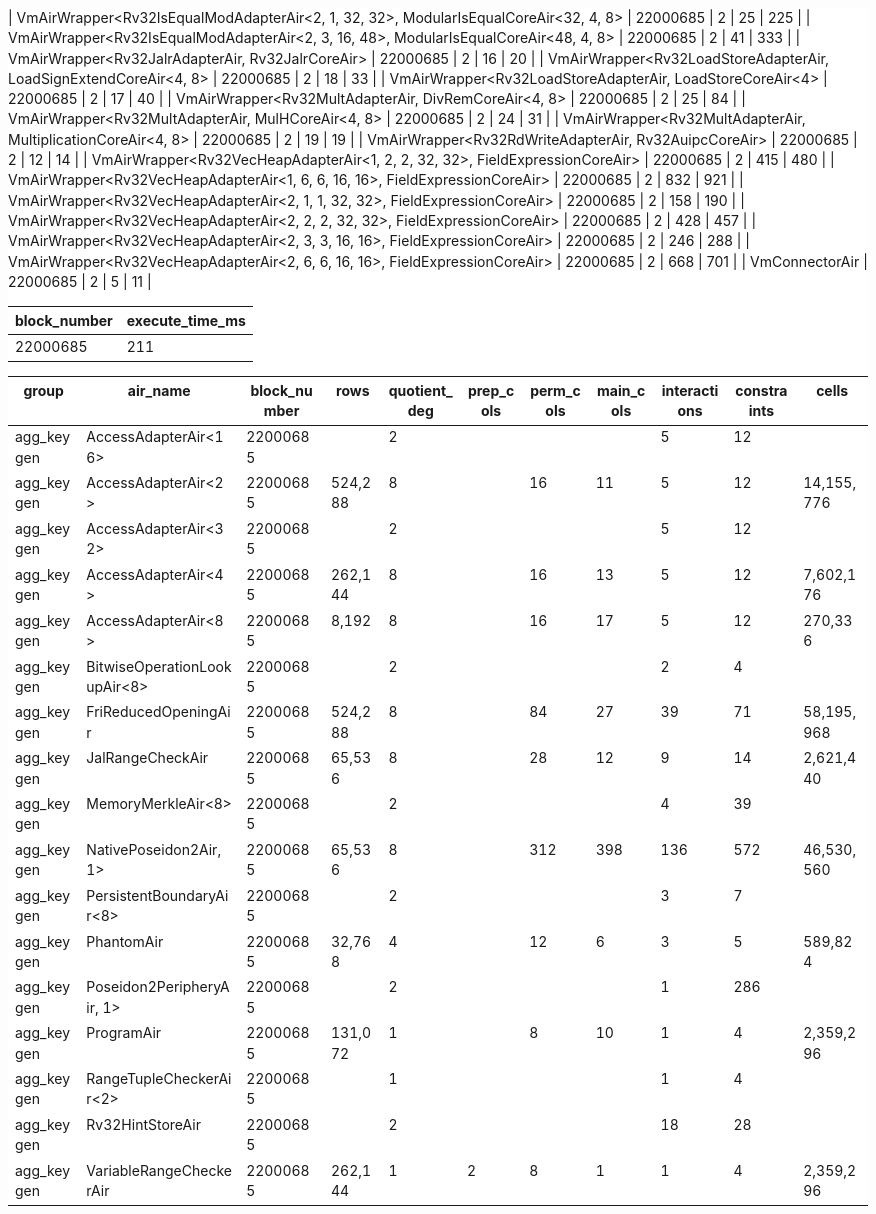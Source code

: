 | VmAirWrapper<Rv32IsEqualModAdapterAir<2, 1, 32, 32>, ModularIsEqualCoreAir<32, 4, 8> | 22000685 | 2 | 25 | 225 | 
| VmAirWrapper<Rv32IsEqualModAdapterAir<2, 3, 16, 48>, ModularIsEqualCoreAir<48, 4, 8> | 22000685 | 2 | 41 | 333 | 
| VmAirWrapper<Rv32JalrAdapterAir, Rv32JalrCoreAir> | 22000685 | 2 | 16 | 20 | 
| VmAirWrapper<Rv32LoadStoreAdapterAir, LoadSignExtendCoreAir<4, 8> | 22000685 | 2 | 18 | 33 | 
| VmAirWrapper<Rv32LoadStoreAdapterAir, LoadStoreCoreAir<4> | 22000685 | 2 | 17 | 40 | 
| VmAirWrapper<Rv32MultAdapterAir, DivRemCoreAir<4, 8> | 22000685 | 2 | 25 | 84 | 
| VmAirWrapper<Rv32MultAdapterAir, MulHCoreAir<4, 8> | 22000685 | 2 | 24 | 31 | 
| VmAirWrapper<Rv32MultAdapterAir, MultiplicationCoreAir<4, 8> | 22000685 | 2 | 19 | 19 | 
| VmAirWrapper<Rv32RdWriteAdapterAir, Rv32AuipcCoreAir> | 22000685 | 2 | 12 | 14 | 
| VmAirWrapper<Rv32VecHeapAdapterAir<1, 2, 2, 32, 32>, FieldExpressionCoreAir> | 22000685 | 2 | 415 | 480 | 
| VmAirWrapper<Rv32VecHeapAdapterAir<1, 6, 6, 16, 16>, FieldExpressionCoreAir> | 22000685 | 2 | 832 | 921 | 
| VmAirWrapper<Rv32VecHeapAdapterAir<2, 1, 1, 32, 32>, FieldExpressionCoreAir> | 22000685 | 2 | 158 | 190 | 
| VmAirWrapper<Rv32VecHeapAdapterAir<2, 2, 2, 32, 32>, FieldExpressionCoreAir> | 22000685 | 2 | 428 | 457 | 
| VmAirWrapper<Rv32VecHeapAdapterAir<2, 3, 3, 16, 16>, FieldExpressionCoreAir> | 22000685 | 2 | 246 | 288 | 
| VmAirWrapper<Rv32VecHeapAdapterAir<2, 6, 6, 16, 16>, FieldExpressionCoreAir> | 22000685 | 2 | 668 | 701 | 
| VmConnectorAir | 22000685 | 2 | 5 | 11 | 

| block_number | execute_time_ms |
| --- | --- |
| 22000685 | 211 | 

| group | air_name | block_number | rows | quotient_deg | prep_cols | perm_cols | main_cols | interactions | constraints | cells |
| --- | --- | --- | --- | --- | --- | --- | --- | --- | --- | --- |
| agg_keygen | AccessAdapterAir<16> | 22000685 |  | 2 |  |  |  | 5 | 12 |  | 
| agg_keygen | AccessAdapterAir<2> | 22000685 | 524,288 | 8 |  | 16 | 11 | 5 | 12 | 14,155,776 | 
| agg_keygen | AccessAdapterAir<32> | 22000685 |  | 2 |  |  |  | 5 | 12 |  | 
| agg_keygen | AccessAdapterAir<4> | 22000685 | 262,144 | 8 |  | 16 | 13 | 5 | 12 | 7,602,176 | 
| agg_keygen | AccessAdapterAir<8> | 22000685 | 8,192 | 8 |  | 16 | 17 | 5 | 12 | 270,336 | 
| agg_keygen | BitwiseOperationLookupAir<8> | 22000685 |  | 2 |  |  |  | 2 | 4 |  | 
| agg_keygen | FriReducedOpeningAir | 22000685 | 524,288 | 8 |  | 84 | 27 | 39 | 71 | 58,195,968 | 
| agg_keygen | JalRangeCheckAir | 22000685 | 65,536 | 8 |  | 28 | 12 | 9 | 14 | 2,621,440 | 
| agg_keygen | MemoryMerkleAir<8> | 22000685 |  | 2 |  |  |  | 4 | 39 |  | 
| agg_keygen | NativePoseidon2Air<BabyBearParameters>, 1> | 22000685 | 65,536 | 8 |  | 312 | 398 | 136 | 572 | 46,530,560 | 
| agg_keygen | PersistentBoundaryAir<8> | 22000685 |  | 2 |  |  |  | 3 | 7 |  | 
| agg_keygen | PhantomAir | 22000685 | 32,768 | 4 |  | 12 | 6 | 3 | 5 | 589,824 | 
| agg_keygen | Poseidon2PeripheryAir<BabyBearParameters>, 1> | 22000685 |  | 2 |  |  |  | 1 | 286 |  | 
| agg_keygen | ProgramAir | 22000685 | 131,072 | 1 |  | 8 | 10 | 1 | 4 | 2,359,296 | 
| agg_keygen | RangeTupleCheckerAir<2> | 22000685 |  | 1 |  |  |  | 1 | 4 |  | 
| agg_keygen | Rv32HintStoreAir | 22000685 |  | 2 |  |  |  | 18 | 28 |  | 
| agg_keygen | VariableRangeCheckerAir | 22000685 | 262,144 | 1 | 2 | 8 | 1 | 1 | 4 | 2,359,296 | 